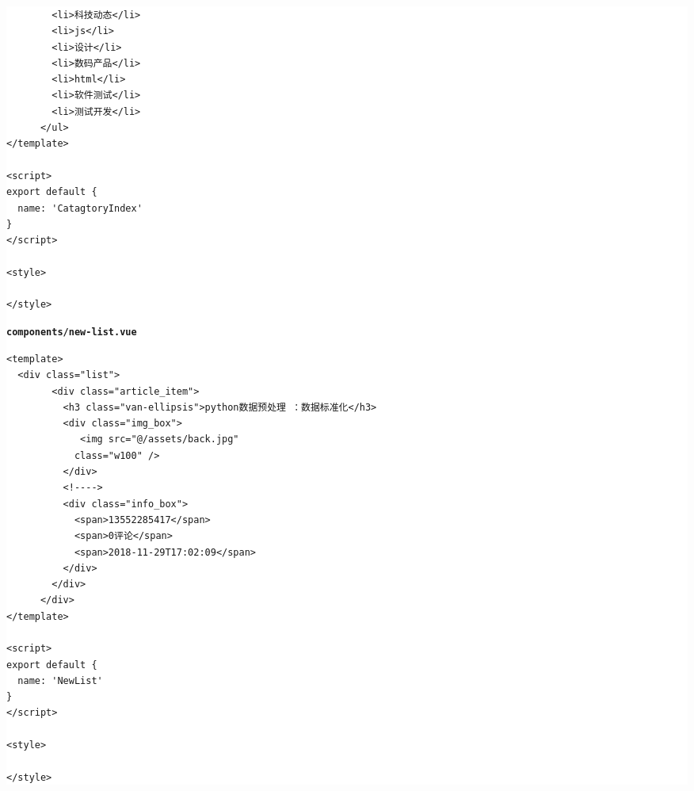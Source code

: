 ```vue
        <li>科技动态</li>
        <li>js</li>
        <li>设计</li>
        <li>数码产品</li>
        <li>html</li>
        <li>软件测试</li>
        <li>测试开发</li>
      </ul>
</template>

<script>
export default {
  name: 'CatagtoryIndex'
}
</script>

<style>

</style>

```

**`components/new-list.vue`**

```vue
<template>
  <div class="list">
        <div class="article_item">
          <h3 class="van-ellipsis">python数据预处理 ：数据标准化</h3>
          <div class="img_box">
             <img src="@/assets/back.jpg"
            class="w100" />
          </div>
          <!---->
          <div class="info_box">
            <span>13552285417</span>
            <span>0评论</span>
            <span>2018-11-29T17:02:09</span>
          </div>
        </div>
      </div>
</template>

<script>
export default {
  name: 'NewList'
}
</script>

<style>

</style>

```
